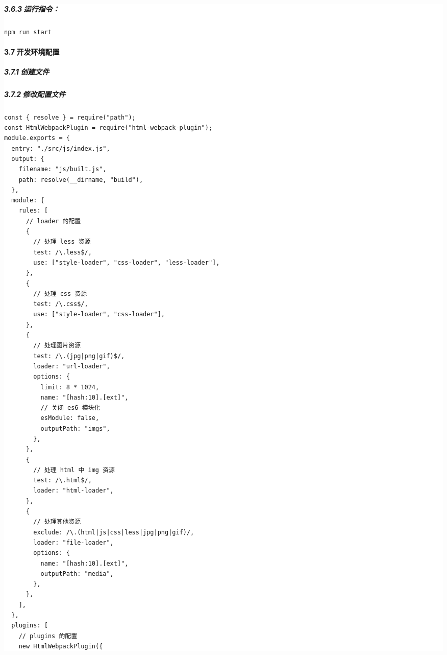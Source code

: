 ##### 3.6.3 运行指令：

```
npm run start
```

#### 3.7 开发环境配置

##### 3.7.1 创建文件

##### 3.7.2 修改配置文件

```
const { resolve } = require("path");
const HtmlWebpackPlugin = require("html-webpack-plugin");
module.exports = {
  entry: "./src/js/index.js",
  output: {
    filename: "js/built.js",
    path: resolve(__dirname, "build"),
  },
  module: {
    rules: [
      // loader 的配置
      {
        // 处理 less 资源
        test: /\.less$/,
        use: ["style-loader", "css-loader", "less-loader"],
      },
      {
        // 处理 css 资源
        test: /\.css$/,
        use: ["style-loader", "css-loader"],
      },
      {
        // 处理图片资源
        test: /\.(jpg|png|gif)$/,
        loader: "url-loader",
        options: {
          limit: 8 * 1024,
          name: "[hash:10].[ext]",
          // 关闭 es6 模块化
          esModule: false,
          outputPath: "imgs",
        },
      },
      {
        // 处理 html 中 img 资源
        test: /\.html$/,
        loader: "html-loader",
      },
      {
        // 处理其他资源
        exclude: /\.(html|js|css|less|jpg|png|gif)/,
        loader: "file-loader",
        options: {
          name: "[hash:10].[ext]",
          outputPath: "media",
        },
      },
    ],
  },
  plugins: [
    // plugins 的配置
    new HtmlWebpackPlugin({
```